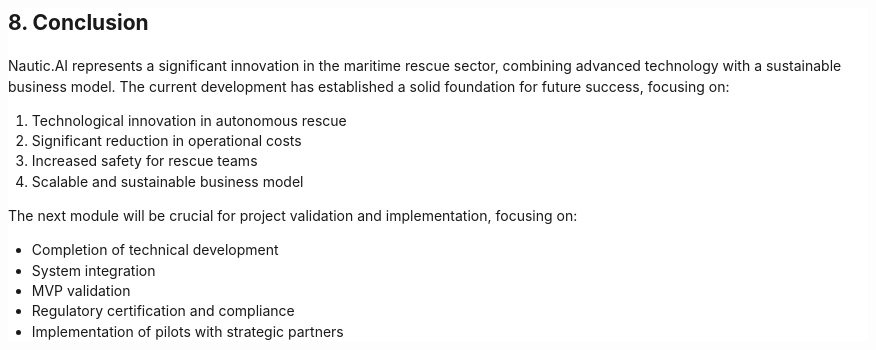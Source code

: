 ## 8. Conclusion

Nautic.AI represents a significant innovation in the maritime rescue sector, combining advanced technology with a sustainable business model. The current development has established a solid foundation for future success, focusing on:

1. Technological innovation in autonomous rescue
2. Significant reduction in operational costs
3. Increased safety for rescue teams
4. Scalable and sustainable business model

The next module will be crucial for project validation and implementation, focusing on:
- Completion of technical development
- System integration
- MVP validation
- Regulatory certification and compliance
- Implementation of pilots with strategic partners